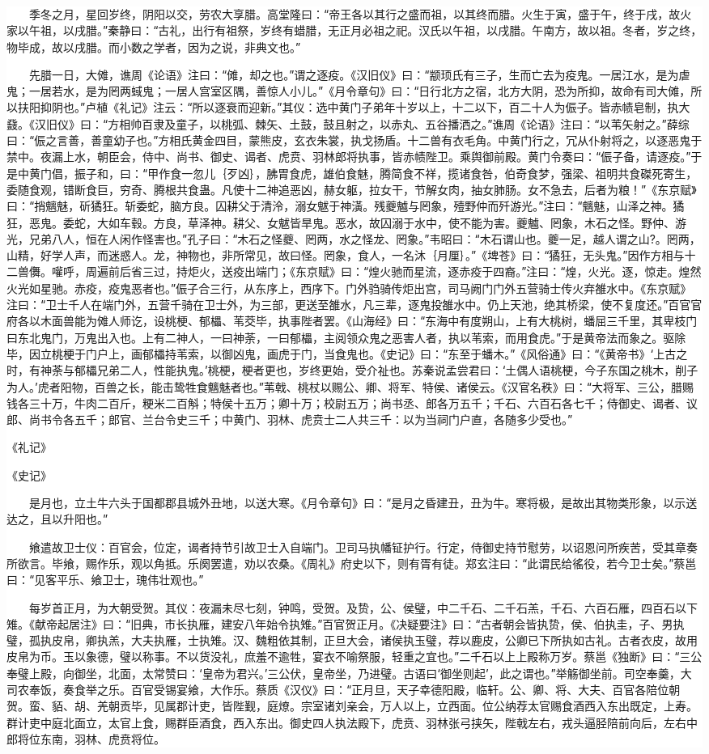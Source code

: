 　　季冬之月，星回岁终，阴阳以交，劳农大享腊。高堂隆曰：“帝王各以其行之盛而祖，以其终而腊。火生于寅，盛于午，终于戌，故火家以午祖，以戌腊。”秦静曰：“古礼，出行有祖祭，岁终有蜡腊，无正月必祖之祀。汉氏以午祖，以戌腊。午南方，故以祖。冬者，岁之终，物毕成，故以戌腊。而小数之学者，因为之说，非典文也。”

　　先腊一日，大傩，谯周《论语》注曰：“傩，却之也。”谓之逐疫。《汉旧仪》曰：“颛顼氏有三子，生而亡去为疫鬼。一居江水，是为虐鬼；一居若水，是为罔两蜮鬼；一居人宫室区隅，善惊人小儿。”《月令章句》曰：“日行北方之宿，北方大阴，恐为所抑，故命有司大傩，所以扶阳抑阴也。”卢植《礼记》注云：“所以逐衰而迎新。”其仪：选中黄门子弟年十岁以上，十二以下，百二十人为侲子。皆赤帻皂制，执大鼗。《汉旧仪》曰：“方相帅百隶及童子，以桃弧、棘矢、土鼓，鼓且射之，以赤丸、五谷播洒之。”谯周《论语》注曰：“以苇矢射之。”薛综曰：“侲之言善，善童幼子也。”方相氏黄金四目，蒙熊皮，玄衣朱裳，执戈扬盾。十二兽有衣毛角。中黄门行之，冗从仆射将之，以逐恶鬼于禁中。夜漏上水，朝臣会，侍中、尚书、御史、谒者、虎贲、羽林郎将执事，皆赤帻陛卫。乘舆御前殿。黄门令奏曰：“侲子备，请逐疫。”于是中黄门倡，振子和，曰：“甲作食一忽儿｛歹凶｝，胇胃食虎，雄伯食魅，腾简食不祥，揽诸食咎，伯奇食梦，强梁、祖明共食磔死寄生，委随食观，错断食巨，穷奇、腾根共食蛊。凡使十二神追恶凶，赫女躯，拉女干，节解女肉，抽女肺肠。女不急去，后者为粮！”《东京赋》曰：“捎魑魅，斫獝狂。斩委蛇，脑方良。囚耕父于清泠，溺女魃于神潢。残夔魖与罔象，殪野仲而歼游光。”注曰：“魑魅，山泽之神。獝狂，恶鬼。委蛇，大如车毂。方良，草泽神。耕父、女魃皆旱鬼。恶水，故囚溺于水中，使不能为害。夔魖、罔象，木石之怪。野仲、游光，兄弟八人，恒在人闲作怪害也。”孔子曰：“木石之怪夔、罔两，水之怪龙、罔象。”韦昭曰：“木石谓山也。夔一足，越人谓之山?。罔两，山精，好学人声，而迷惑人。龙，神物也，非所常见，故曰怪。罔象，食人，一名沐｛月厘｝。”《埤苍》曰：“獝狂，无头鬼。”因作方相与十二兽儛。嚾呼，周遍前后省三过，持炬火，送疫出端门；《东京赋》曰：“煌火驰而星流，逐赤疫于四裔。”注曰：“煌，火光。逐，惊走。煌然火光如星驰。赤疫，疫鬼恶者也。”侲子合三行，从东序上，西序下。门外驺骑传炬出宫，司马阙门门外五营骑士传火弃雒水中。《东京赋》注曰：“卫士千人在端门外，五营千骑在卫士外，为三部，更送至雒水，凡三辈，逐鬼投雒水中。仍上天池，绝其桥梁，使不复度还。”百官官府各以木面兽能为傩人师讫，设桃梗、郁櫑、苇茭毕，执事陛者罢。《山海经》曰：“东海中有度朔山，上有大桃树，蟠屈三千里，其卑枝门曰东北鬼门，万鬼出入也。上有二神人，一曰神荼，一曰郁櫑，主阅领众鬼之恶害人者，执以苇索，而用食虎。”于是黄帝法而象之。驱除毕，因立桃梗于门户上，画郁櫑持苇索，以御凶鬼，画虎于门，当食鬼也。《史记》曰：“东至于蟠木。”《风俗通》曰：“《黄帝书》‘上古之时，有神荼与郁櫑兄弟二人，性能执鬼。’桃梗，梗者更也，岁终更始，受介祉也。苏秦说孟尝君曰：‘土偶人语桃梗，今子东国之桃木，削子为人。’虎者阳物，百兽之长，能击鸷牲食魑魅者也。”苇戟、桃杖以赐公、卿、将军、特侯、诸侯云。《汉官名秩》曰：“大将军、三公，腊赐钱各三十万，牛肉二百斤，粳米二百斛；特侯十五万；卿十万；校尉五万；尚书丞、郎各万五千；千石、六百石各七千；侍御史、谒者、议郎、尚书令各五千；郎官、兰台令史三千；中黄门、羽林、虎贲士二人共三千：以为当祠门户直，各随多少受也。”

《礼记》

《史记》

　　是月也，立土牛六头于国都郡县城外丑地，以送大寒。《月令章句》曰：“是月之昏建丑，丑为牛。寒将极，是故出其物类形象，以示送达之，且以升阳也。”

　　飨遣故卫士仪：百官会，位定，谒者持节引故卫士入自端门。卫司马执幡钲护行。行定，侍御史持节慰劳，以诏恩问所疾苦，受其章奏所欲言。毕飨，赐作乐，观以角抵。乐阕罢遣，劝以农桑。《周礼》府史以下，则有胥有徒。郑玄注曰：“此谓民给徭役，若今卫士矣。”蔡邕曰：“见客平乐、飨卫士，瑰伟壮观也。”

　　每岁首正月，为大朝受贺。其仪：夜漏未尽七刻，钟鸣，受贺。及贽，公、侯璧，中二千石、二千石羔，千石、六百石雁，四百石以下雉。《献帝起居注》曰：“旧典，市长执雁，建安八年始令执雉。”百官贺正月。《决疑要注》曰：“古者朝会皆执贽，侯、伯执圭，子、男执璧，孤执皮帛，卿执羔，大夫执雁，士执雉。汉、魏粗依其制，正旦大会，诸侯执玉璧，荐以鹿皮，公卿已下所执如古礼。古者衣皮，故用皮帛为币。玉以象德，璧以称事。不以货没礼，庶羞不逾牲，宴衣不喻祭服，轻重之宜也。”二千石以上上殿称万岁。蔡邕《独断》曰：“三公奉璧上殿，向御坐，北面，太常赞曰：‘皇帝为君兴。’三公伏，皇帝坐，乃进璧。古语曰‘御坐则起’，此之谓也。”举觞御坐前。司空奉羹，大司农奉饭，奏食举之乐。百官受锡宴飨，大作乐。蔡质《汉仪》曰：“正月旦，天子幸德阳殿，临轩。公、卿、将、大夫、百官各陪位朝贺。蛮、貊、胡、羌朝贡毕，见属郡计吏，皆陛觐，庭燎。宗室诸刘亲会，万人以上，立西面。位公纳荐太官赐食酒西入东出既定，上寿。群计吏中庭北面立，太官上食，赐群臣酒食，西入东出。御史四人执法殿下，虎贲、羽林张弓挟矢，陛戟左右，戎头逼胫陪前向后，左右中郎将位东南，羽林、虎贲将位。